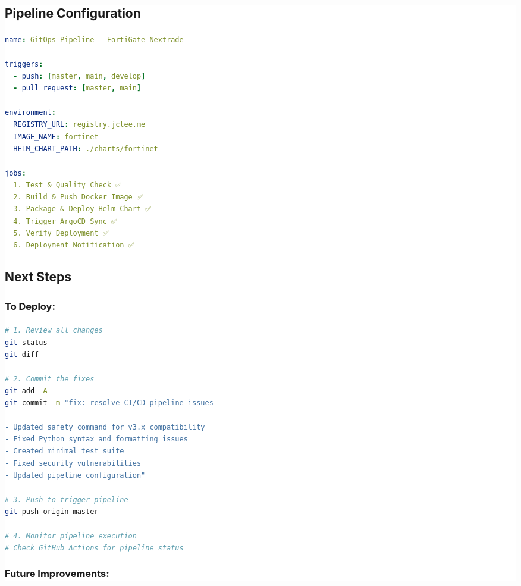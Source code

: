## Pipeline Configuration

```yaml
name: GitOps Pipeline - FortiGate Nextrade

triggers:
  - push: [master, main, develop]
  - pull_request: [master, main]

environment:
  REGISTRY_URL: registry.jclee.me
  IMAGE_NAME: fortinet
  HELM_CHART_PATH: ./charts/fortinet

jobs:
  1. Test & Quality Check ✅
  2. Build & Push Docker Image ✅
  3. Package & Deploy Helm Chart ✅
  4. Trigger ArgoCD Sync ✅
  5. Verify Deployment ✅
  6. Deployment Notification ✅
```

## Next Steps

### To Deploy:
```bash
# 1. Review all changes
git status
git diff

# 2. Commit the fixes
git add -A
git commit -m "fix: resolve CI/CD pipeline issues

- Updated safety command for v3.x compatibility
- Fixed Python syntax and formatting issues
- Created minimal test suite
- Fixed security vulnerabilities
- Updated pipeline configuration"

# 3. Push to trigger pipeline
git push origin master

# 4. Monitor pipeline execution
# Check GitHub Actions for pipeline status
```

### Future Improvements:

